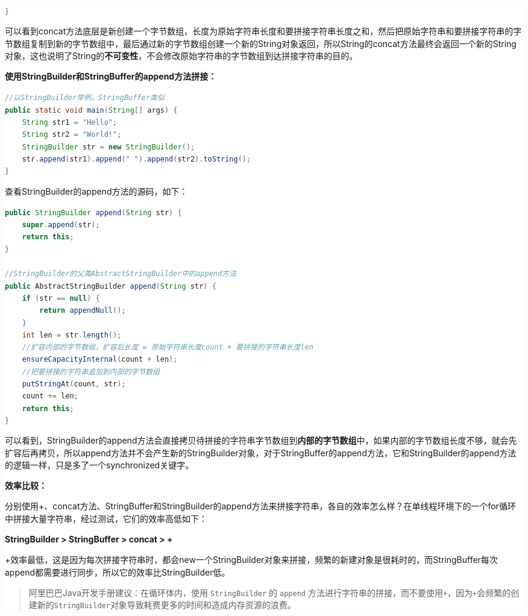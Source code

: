 ```java
}
```

可以看到concat方法底层是新创建一个字节数组，长度为原始字符串长度和要拼接字符串长度之和，然后把原始字符串和要拼接字符串的字节数组复制到新的字节数组中，最后通过新的字节数组创建一个新的String对象返回，所以String的concat方法最终会返回一个新的String对象，这也说明了String的**不可变性**，不会修改原始字符串的字节数组到达拼接字符串的目的。

**使用StringBuilder和StringBuffer的append方法拼接：**

```java
//以StringBuilder举例，StringBuffer类似
public static void main(String[] args) {
    String str1 = "Hello";
    String str2 = "World!";
    StringBuilder str = new StringBuilder();
    str.append(str1).append(" ").append(str2).toString();
}
```

查看StringBuilder的append方法的源码，如下：

```java
public StringBuilder append(String str) {
    super.append(str);
    return this;
}

//StringBuilder的父类AbstractStringBuilder中的append方法
public AbstractStringBuilder append(String str) {
    if (str == null) {
        return appendNull();
    }
    int len = str.length();
    //扩容内部的字节数组，扩容后长度 = 原始字符串长度count + 要拼接的字符串长度len
    ensureCapacityInternal(count + len);
    //把要拼接的字符串追加到内部的字节数组
    putStringAt(count, str);
    count += len;
    return this;
}
```

可以看到，StringBuilder的append方法会直接拷贝待拼接的字符串字节数组到**内部的字节数组**中，如果内部的字节数组长度不够，就会先扩容后再拷贝，所以append方法并不会产生新的StringBuilder对象，对于StringBuffer的append方法，它和StringBuilder的append方法的逻辑一样，只是多了一个synchronized关键字。

**效率比较：**

分别使用+、concat方法、StringBuffer和StringBuilder的append方法来拼接字符串，各自的效率怎么样？在单线程环境下的一个for循环中拼接大量字符串，经过测试，它们的效率高低如下：

**StringBuilder > StringBuffer > concat > +**

+效率最低，这是因为每次拼接字符串时，都会new一个StringBuilder对象来拼接，频繁的新建对象是很耗时的，而StringBuffer每次append都需要进行同步，所以它的效率比StringBuilder低。

> 阿里巴巴Java开发手册建议：在循环体内，使用 `StringBuilder` 的 `append` 方法进行字符串的拼接，而不要使用`+`，因为`+`会频繁的创建新的`StringBuilder`对象导致耗费更多的时间和造成内存资源的浪费。
